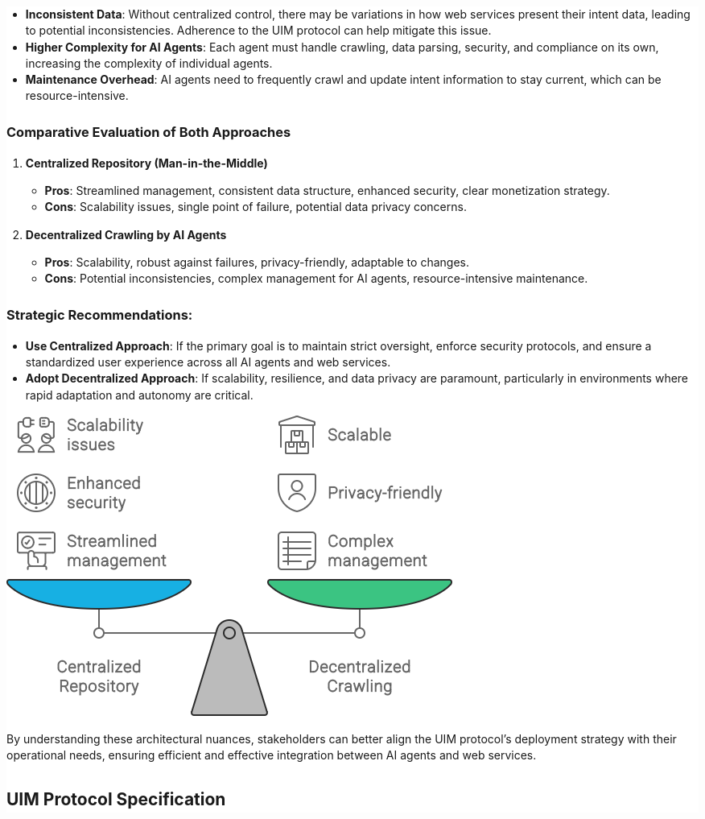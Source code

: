 - **Inconsistent Data**: Without centralized control, there may be variations in how web services present their intent data, leading to potential inconsistencies. Adherence to the UIM protocol can help mitigate this issue.
- **Higher Complexity for AI Agents**: Each agent must handle crawling, data parsing, security, and compliance on its own, increasing the complexity of individual agents.
- **Maintenance Overhead**: AI agents need to frequently crawl and update intent information to stay current, which can be resource-intensive.

### **Comparative Evaluation of Both Approaches**

1. **Centralized Repository (Man-in-the-Middle)**
   - **Pros**: Streamlined management, consistent data structure, enhanced security, clear monetization strategy.
   - **Cons**: Scalability issues, single point of failure, potential data privacy concerns.

2. **Decentralized Crawling by AI Agents**
   - **Pros**: Scalability, robust against failures, privacy-friendly, adaptable to changes.
   - **Cons**: Potential inconsistencies, complex management for AI agents, resource-intensive maintenance.

### **Strategic Recommendations:**

- **Use Centralized Approach**: If the primary goal is to maintain strict oversight, enforce security protocols, and ensure a standardized user experience across all AI agents and web services.
- **Adopt Decentralized Approach**: If scalability, resilience, and data privacy are paramount, particularly in environments where rapid adaptation and autonomy are critical.

![Architecture comparison](images/solution-comparison.png)

By understanding these architectural nuances, stakeholders can better align the UIM protocol’s deployment strategy with their operational needs, ensuring efficient and effective integration between AI agents and web services.

## UIM Protocol Specification
